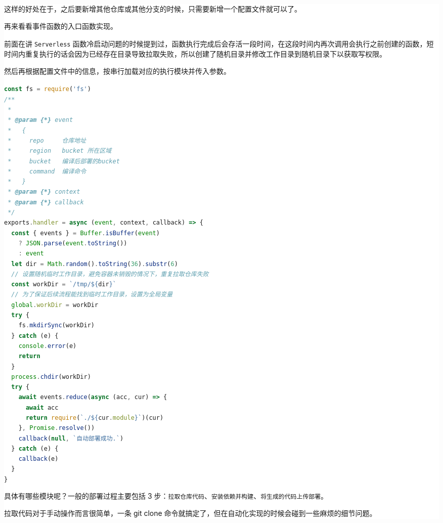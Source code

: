这样的好处在于，之后要新增其他仓库或其他分支的时候，只需要新增一个配置文件就可以了。

再来看看事件函数的入口函数实现。

前面在讲 `Serverless` 函数冷启动问题的时候提到过，函数执行完成后会存活一段时间，在这段时间内再次调用会执行之前创建的函数，短时间内重复执行的话会因为已经存在目录导致拉取失败，所以创建了随机目录并修改工作目录到随机目录下以获取写权限。

然后再根据配置文件中的信息，按串行加载对应的执行模块并传入参数。

```javascript
const fs = require('fs')
/**
 *
 * @param {*} event
 *   {
 *     repo     仓库地址
 *     region   bucket 所在区域
 *     bucket   编译后部署的bucket
 *     command  编译命令
 *   }
 * @param {*} context
 * @param {*} callback
 */
exports.handler = async (event, context, callback) => {
  const { events } = Buffer.isBuffer(event)
    ? JSON.parse(event.toString())
    : event
  let dir = Math.random().toString(36).substr(6)
  // 设置随机临时工作目录，避免容器未销毁的情况下，重复拉取仓库失败
  const workDir = `/tmp/${dir}`
  // 为了保证后续流程能找到临时工作目录，设置为全局变量
  global.workDir = workDir
  try {
    fs.mkdirSync(workDir)
  } catch (e) {
    console.error(e)
    return
  }
  process.chdir(workDir)
  try {
    await events.reduce(async (acc, cur) => {
      await acc
      return require(`./${cur.module}`)(cur)
    }, Promise.resolve())
    callback(null, `自动部署成功.`)
  } catch (e) {
    callback(e)
  }
}
```

具体有哪些模块呢？一般的部署过程主要包括 3 步：`拉取仓库代码`、`安装依赖并构建`、`将生成的代码上传部署`。

拉取代码对于手动操作而言很简单，一条 git clone 命令就搞定了，但在自动化实现的时候会碰到一些麻烦的细节问题。
